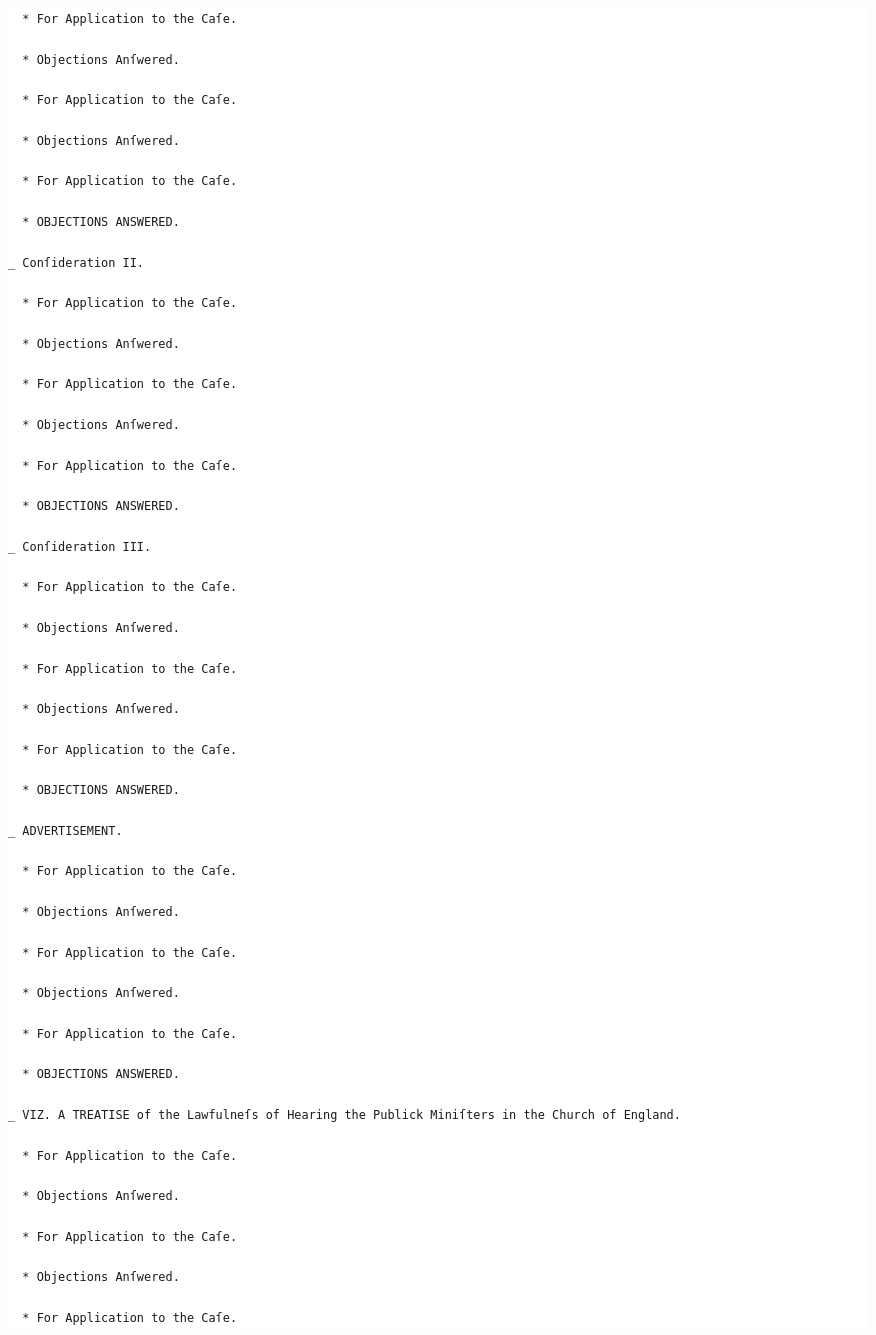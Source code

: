       * For Application to the Caſe.

      * Objections Anſwered.

      * For Application to the Caſe.

      * Objections Anſwered.

      * For Application to the Caſe.

      * OBJECTIONS ANSWERED.

    _ Conſideration II.

      * For Application to the Caſe.

      * Objections Anſwered.

      * For Application to the Caſe.

      * Objections Anſwered.

      * For Application to the Caſe.

      * OBJECTIONS ANSWERED.

    _ Conſideration III.

      * For Application to the Caſe.

      * Objections Anſwered.

      * For Application to the Caſe.

      * Objections Anſwered.

      * For Application to the Caſe.

      * OBJECTIONS ANSWERED.

    _ ADVERTISEMENT.

      * For Application to the Caſe.

      * Objections Anſwered.

      * For Application to the Caſe.

      * Objections Anſwered.

      * For Application to the Caſe.

      * OBJECTIONS ANSWERED.

    _ VIZ. A TREATISE of the Lawfulneſs of Hearing the Publick Miniſters in the Church of England.

      * For Application to the Caſe.

      * Objections Anſwered.

      * For Application to the Caſe.

      * Objections Anſwered.

      * For Application to the Caſe.
